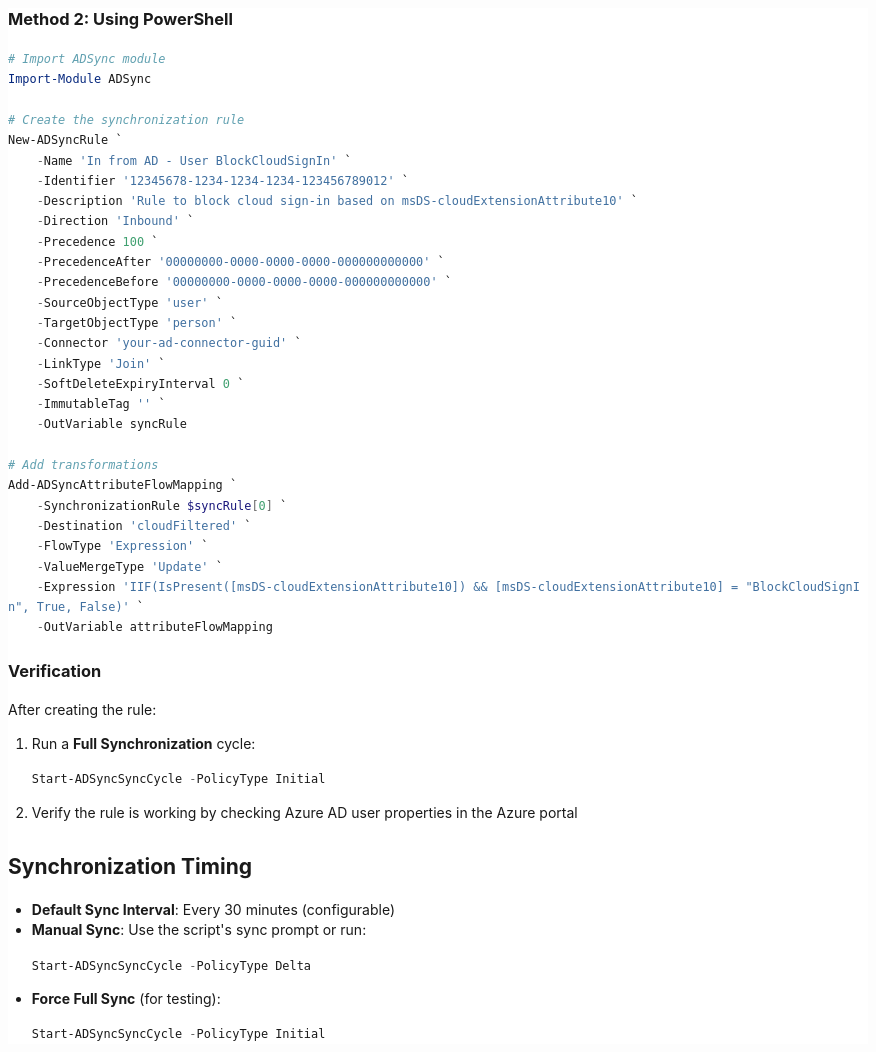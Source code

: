### Method 2: Using PowerShell

```powershell
# Import ADSync module
Import-Module ADSync

# Create the synchronization rule
New-ADSyncRule `
    -Name 'In from AD - User BlockCloudSignIn' `
    -Identifier '12345678-1234-1234-1234-123456789012' `
    -Description 'Rule to block cloud sign-in based on msDS-cloudExtensionAttribute10' `
    -Direction 'Inbound' `
    -Precedence 100 `
    -PrecedenceAfter '00000000-0000-0000-0000-000000000000' `
    -PrecedenceBefore '00000000-0000-0000-0000-000000000000' `
    -SourceObjectType 'user' `
    -TargetObjectType 'person' `
    -Connector 'your-ad-connector-guid' `
    -LinkType 'Join' `
    -SoftDeleteExpiryInterval 0 `
    -ImmutableTag '' `
    -OutVariable syncRule

# Add transformations
Add-ADSyncAttributeFlowMapping `
    -SynchronizationRule $syncRule[0] `
    -Destination 'cloudFiltered' `
    -FlowType 'Expression' `
    -ValueMergeType 'Update' `
    -Expression 'IIF(IsPresent([msDS-cloudExtensionAttribute10]) && [msDS-cloudExtensionAttribute10] = "BlockCloudSignIn", True, False)' `
    -OutVariable attributeFlowMapping
```

### Verification

After creating the rule:

1. Run a **Full Synchronization** cycle:
   ```powershell
   Start-ADSyncSyncCycle -PolicyType Initial
   ```

2. Verify the rule is working by checking Azure AD user properties in the Azure portal

## Synchronization Timing

- **Default Sync Interval**: Every 30 minutes (configurable)
- **Manual Sync**: Use the script's sync prompt or run:
  ```powershell
  Start-ADSyncSyncCycle -PolicyType Delta
  ```
- **Force Full Sync** (for testing):
  ```powershell
  Start-ADSyncSyncCycle -PolicyType Initial
  ```
